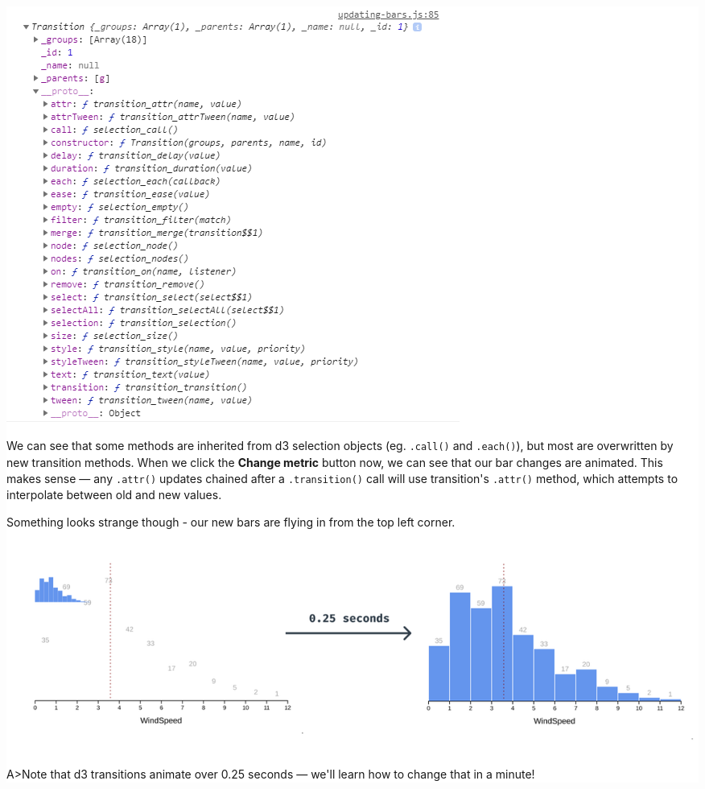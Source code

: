 ![Transition object, expanded](./public/images/4-animations-and-transitions/transition-object-expanded.png)

We can see that some methods are inherited from d3 selection objects (eg. `.call()` and `.each()`), but most are overwritten by new transition methods. When we click the **Change metric** button now, we can see that our bar changes are animated. This makes sense — any `.attr()` updates chained after a `.transition()` call will use transition's `.attr()` method, which attempts to interpolate between old and new values.

Something looks strange though - our new bars are flying in from the top left corner.

![Bars flying in](./public/images/4-animations-and-transitions/bars-transition-fly-in.png)

A>Note that d3 transitions animate over 0.25 seconds — we'll learn how to change that in a minute!
